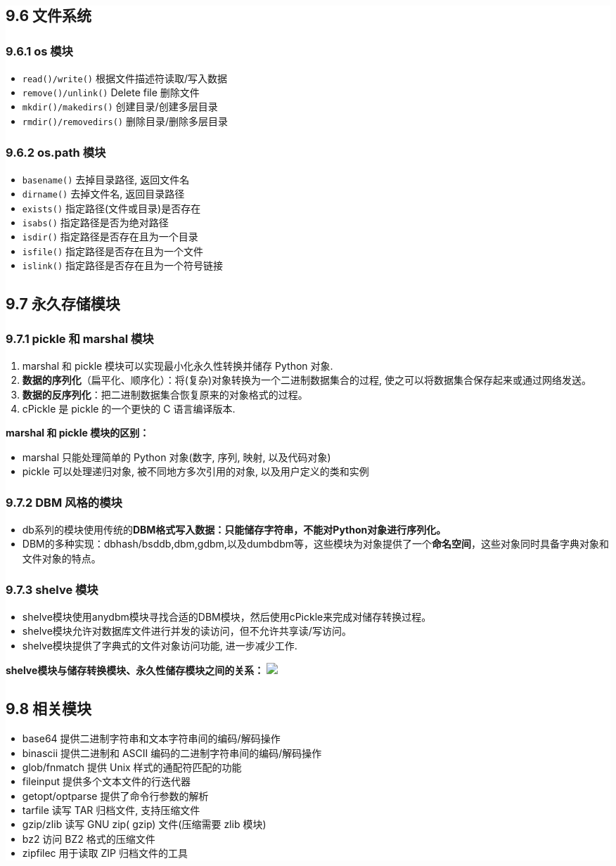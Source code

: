 ## 9.6 文件系统
### 9.6.1 os 模块
- `read()/write()` 根据文件描述符读取/写入数据
- `remove()/unlink()` Delete file 删除文件
- `mkdir()/makedirs()` 创建目录/创建多层目录
- `rmdir()/removedirs()` 删除目录/删除多层目录

### 9.6.2 os.path 模块
- `basename()` 去掉目录路径, 返回文件名
- `dirname()` 去掉文件名, 返回目录路径
- `exists()` 指定路径(文件或目录)是否存在 
- `isabs()` 指定路径是否为绝对路径 
- `isdir()` 指定路径是否存在且为一个目录 
- `isfile()` 指定路径是否存在且为一个文件 
- `islink()` 指定路径是否存在且为一个符号链接

## 9.7 永久存储模块
### 9.7.1 pickle 和 marshal 模块
1. marshal 和 pickle 模块可以实现最小化永久性转换并储存 Python 对象.
2. **数据的序列化**（扁平化、顺序化）：将(复杂)对象转换为一个二进制数据集合的过程, 使之可以将数据集合保存起来或通过网络发送。
3. **数据的反序列化**：把二进制数据集合恢复原来的对象格式的过程。
4. cPickle 是 pickle 的一个更快的 C 语言编译版本.


**marshal 和 pickle 模块的区别：**

- marshal 只能处理简单的 Python 对象(数字, 序列, 映射, 以及代码对象)
- pickle 可以处理递归对象, 被不同地方多次引用的对象, 以及用户定义的类和实例

### 9.7.2 DBM 风格的模块
- db系列的模块使用传统的**DBM格式写入数据：只能储存字符串，不能对Python对象进行序列化。**
- DBM的多种实现：dbhash/bsddb,dbm,gdbm,以及dumbdbm等，这些模块为对象提供了一个**命名空间**，这些对象同时具备字典对象和文件对象的特点。

### 9.7.3 shelve 模块
- shelve模块使用anydbm模块寻找合适的DBM模块，然后使用cPickle来完成对储存转换过程。
- shelve模块允许对数据库文件进行并发的读访问，但不允许共享读/写访问。
- shelve模块提供了字典式的文件对象访问功能, 进一步减少工作.

**shelve模块与储存转换模块、永久性储存模块之间的关系：**
![](index_files/aaa.PNG)

## 9.8 相关模块
- base64 提供二进制字符串和文本字符串间的编码/解码操作 
- binascii 提供二进制和 ASCII 编码的二进制字符串间的编码/解码操作
- glob/fnmatch 提供 Unix 样式的通配符匹配的功能
- fileinput 提供多个文本文件的行迭代器
- getopt/optparse 提供了命令行参数的解析
- tarfile 读写 TAR 归档文件, 支持压缩文件
- gzip/zlib 读写 GNU zip( gzip) 文件(压缩需要 zlib 模块)
- bz2 访问 BZ2 格式的压缩文件
- zipfilec 用于读取 ZIP 归档文件的工具
